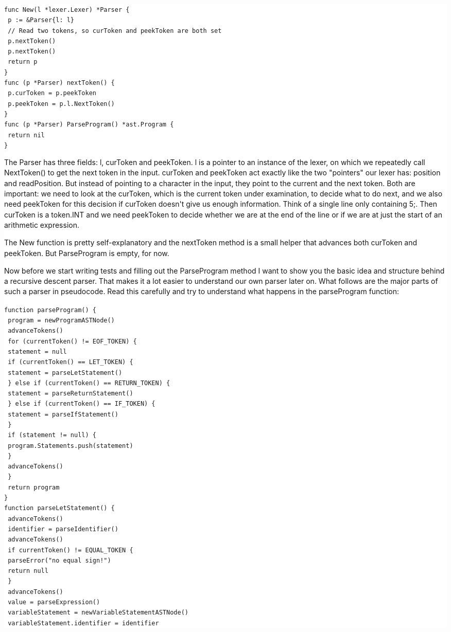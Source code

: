```
func New(l *lexer.Lexer) *Parser {
 p := &Parser{l: l}
 // Read two tokens, so curToken and peekToken are both set
 p.nextToken()
 p.nextToken()
 return p
}
func (p *Parser) nextToken() {
 p.curToken = p.peekToken
 p.peekToken = p.l.NextToken()
}
func (p *Parser) ParseProgram() *ast.Program {
 return nil
}
```

The Parser has three fields: l, curToken and peekToken. l is a pointer to an instance of the lexer, on which we repeatedly call NextToken() to get the next token in the input. curToken and peekToken act exactly like the two "pointers" our lexer has: position and readPosition. But instead of pointing to a character in the input, they point to the current and the next token. Both are important: we need to look at the curToken, which is the current token under examination, to decide what to do next, and we also need peekToken for this decision if curToken doesn't give us enough information. Think of a single line only containing 5;. Then curToken is a token.INT and we need peekToken to decide whether we are at the end of the line or if we are at just the start of an arithmetic expression.

The New function is pretty self-explanatory and the nextToken method is a small helper that advances both curToken and peekToken. But ParseProgram is empty, for now.

Now before we start writing tests and filling out the ParseProgram method I want to show you the basic idea and structure behind a recursive descent parser. That makes it a lot easier to understand our own parser later on. What follows are the major parts of such a parser in pseudocode. Read this carefully and try to understand what happens in the parseProgram function:

```
function parseProgram() {
 program = newProgramASTNode()
 advanceTokens()
 for (currentToken() != EOF_TOKEN) {
 statement = null
 if (currentToken() == LET_TOKEN) {
 statement = parseLetStatement()
 } else if (currentToken() == RETURN_TOKEN) {
 statement = parseReturnStatement()
 } else if (currentToken() == IF_TOKEN) {
 statement = parseIfStatement()
 }
 if (statement != null) {
 program.Statements.push(statement)
 }
 advanceTokens()
 }
 return program
}
function parseLetStatement() {
 advanceTokens()
 identifier = parseIdentifier()
 advanceTokens()
 if currentToken() != EQUAL_TOKEN {
 parseError("no equal sign!")
 return null
 }
 advanceTokens()
 value = parseExpression()
 variableStatement = newVariableStatementASTNode()
 variableStatement.identifier = identifier
```